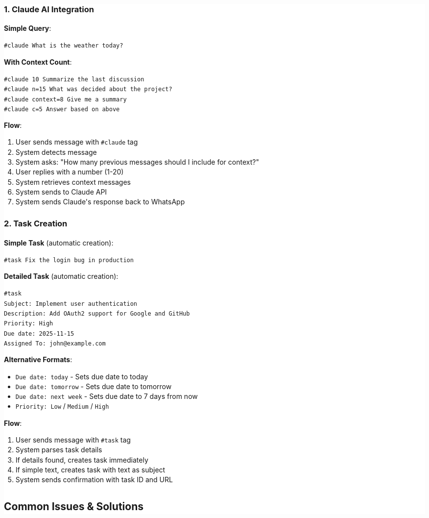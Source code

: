 ### 1. Claude AI Integration

**Simple Query**:
```
#claude What is the weather today?
```

**With Context Count**:
```
#claude 10 Summarize the last discussion
#claude n=15 What was decided about the project?
#claude context=8 Give me a summary
#claude c=5 Answer based on above
```

**Flow**:
1. User sends message with `#claude` tag
2. System detects message
3. System asks: "How many previous messages should I include for context?"
4. User replies with a number (1-20)
5. System retrieves context messages
6. System sends to Claude API
7. System sends Claude's response back to WhatsApp

### 2. Task Creation

**Simple Task** (automatic creation):
```
#task Fix the login bug in production
```

**Detailed Task** (automatic creation):
```
#task
Subject: Implement user authentication
Description: Add OAuth2 support for Google and GitHub
Priority: High
Due date: 2025-11-15
Assigned To: john@example.com
```

**Alternative Formats**:
- `Due date: today` - Sets due date to today
- `Due date: tomorrow` - Sets due date to tomorrow
- `Due date: next week` - Sets due date to 7 days from now
- `Priority: Low` / `Medium` / `High`

**Flow**:
1. User sends message with `#task` tag
2. System parses task details
3. If details found, creates task immediately
4. If simple text, creates task with text as subject
5. System sends confirmation with task ID and URL

## Common Issues & Solutions
